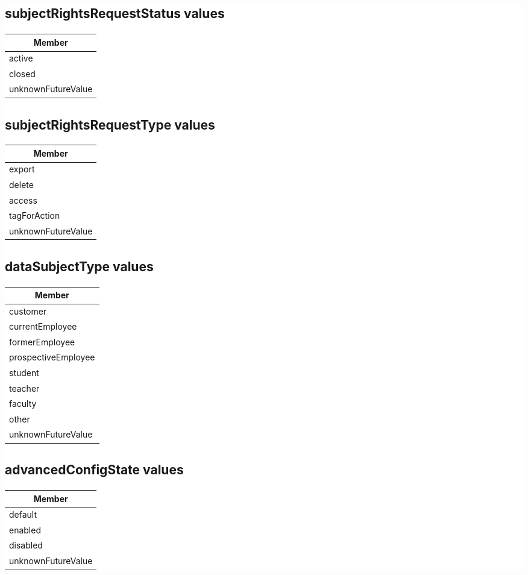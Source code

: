 ## subjectRightsRequestStatus values

| Member |
| ------------------ |
| active |
| closed |
| unknownFutureValue |

## subjectRightsRequestType values

| Member |
| ------------------ |
| export |
| delete |
| access |
| tagForAction |
| unknownFutureValue |

## dataSubjectType values

| Member |
| ------------------- |
| customer |
| currentEmployee |
| formerEmployee |
| prospectiveEmployee |
| student |
| teacher |
| faculty |
| other |
| unknownFutureValue |

## advancedConfigState values

| Member |
| ------------------ |
| default |
| enabled |
| disabled |
| unknownFutureValue |
